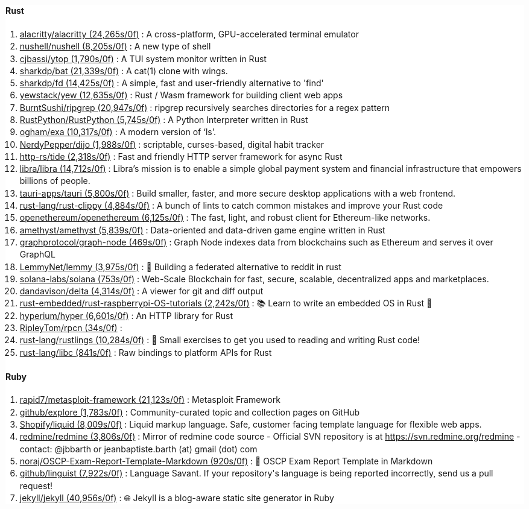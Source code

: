 #### Rust
1. [alacritty/alacritty (24,265s/0f)](https://github.com/alacritty/alacritty) : A cross-platform, GPU-accelerated terminal emulator
2. [nushell/nushell (8,205s/0f)](https://github.com/nushell/nushell) : A new type of shell
3. [cjbassi/ytop (1,790s/0f)](https://github.com/cjbassi/ytop) : A TUI system monitor written in Rust
4. [sharkdp/bat (21,339s/0f)](https://github.com/sharkdp/bat) : A cat(1) clone with wings.
5. [sharkdp/fd (14,425s/0f)](https://github.com/sharkdp/fd) : A simple, fast and user-friendly alternative to 'find'
6. [yewstack/yew (12,635s/0f)](https://github.com/yewstack/yew) : Rust / Wasm framework for building client web apps
7. [BurntSushi/ripgrep (20,947s/0f)](https://github.com/BurntSushi/ripgrep) : ripgrep recursively searches directories for a regex pattern
8. [RustPython/RustPython (5,745s/0f)](https://github.com/RustPython/RustPython) : A Python Interpreter written in Rust
9. [ogham/exa (10,317s/0f)](https://github.com/ogham/exa) : A modern version of ‘ls’.
10. [NerdyPepper/dijo (1,988s/0f)](https://github.com/NerdyPepper/dijo) : scriptable, curses-based, digital habit tracker
11. [http-rs/tide (2,318s/0f)](https://github.com/http-rs/tide) : Fast and friendly HTTP server framework for async Rust
12. [libra/libra (14,712s/0f)](https://github.com/libra/libra) : Libra’s mission is to enable a simple global payment system and financial infrastructure that empowers billions of people.
13. [tauri-apps/tauri (5,800s/0f)](https://github.com/tauri-apps/tauri) : Build smaller, faster, and more secure desktop applications with a web frontend.
14. [rust-lang/rust-clippy (4,884s/0f)](https://github.com/rust-lang/rust-clippy) : A bunch of lints to catch common mistakes and improve your Rust code
15. [openethereum/openethereum (6,125s/0f)](https://github.com/openethereum/openethereum) : The fast, light, and robust client for Ethereum-like networks.
16. [amethyst/amethyst (5,839s/0f)](https://github.com/amethyst/amethyst) : Data-oriented and data-driven game engine written in Rust
17. [graphprotocol/graph-node (469s/0f)](https://github.com/graphprotocol/graph-node) : Graph Node indexes data from blockchains such as Ethereum and serves it over GraphQL
18. [LemmyNet/lemmy (3,975s/0f)](https://github.com/LemmyNet/lemmy) : 🐀 Building a federated alternative to reddit in rust
19. [solana-labs/solana (753s/0f)](https://github.com/solana-labs/solana) : Web-Scale Blockchain for fast, secure, scalable, decentralized apps and marketplaces.
20. [dandavison/delta (4,314s/0f)](https://github.com/dandavison/delta) : A viewer for git and diff output
21. [rust-embedded/rust-raspberrypi-OS-tutorials (2,242s/0f)](https://github.com/rust-embedded/rust-raspberrypi-OS-tutorials) : 📚 Learn to write an embedded OS in Rust 🦀
22. [hyperium/hyper (6,601s/0f)](https://github.com/hyperium/hyper) : An HTTP library for Rust
23. [RipleyTom/rpcn (34s/0f)](https://github.com/RipleyTom/rpcn) : 
24. [rust-lang/rustlings (10,284s/0f)](https://github.com/rust-lang/rustlings) : 🦀 Small exercises to get you used to reading and writing Rust code!
25. [rust-lang/libc (841s/0f)](https://github.com/rust-lang/libc) : Raw bindings to platform APIs for Rust

#### Ruby
1. [rapid7/metasploit-framework (21,123s/0f)](https://github.com/rapid7/metasploit-framework) : Metasploit Framework
2. [github/explore (1,783s/0f)](https://github.com/github/explore) : Community-curated topic and collection pages on GitHub
3. [Shopify/liquid (8,009s/0f)](https://github.com/Shopify/liquid) : Liquid markup language. Safe, customer facing template language for flexible web apps.
4. [redmine/redmine (3,806s/0f)](https://github.com/redmine/redmine) : Mirror of redmine code source - Official SVN repository is at https://svn.redmine.org/redmine - contact: @jbbarth or jeanbaptiste.barth (at) gmail (dot) com
5. [noraj/OSCP-Exam-Report-Template-Markdown (920s/0f)](https://github.com/noraj/OSCP-Exam-Report-Template-Markdown) : 📙 OSCP Exam Report Template in Markdown
6. [github/linguist (7,922s/0f)](https://github.com/github/linguist) : Language Savant. If your repository's language is being reported incorrectly, send us a pull request!
7. [jekyll/jekyll (40,956s/0f)](https://github.com/jekyll/jekyll) : 🌐 Jekyll is a blog-aware static site generator in Ruby